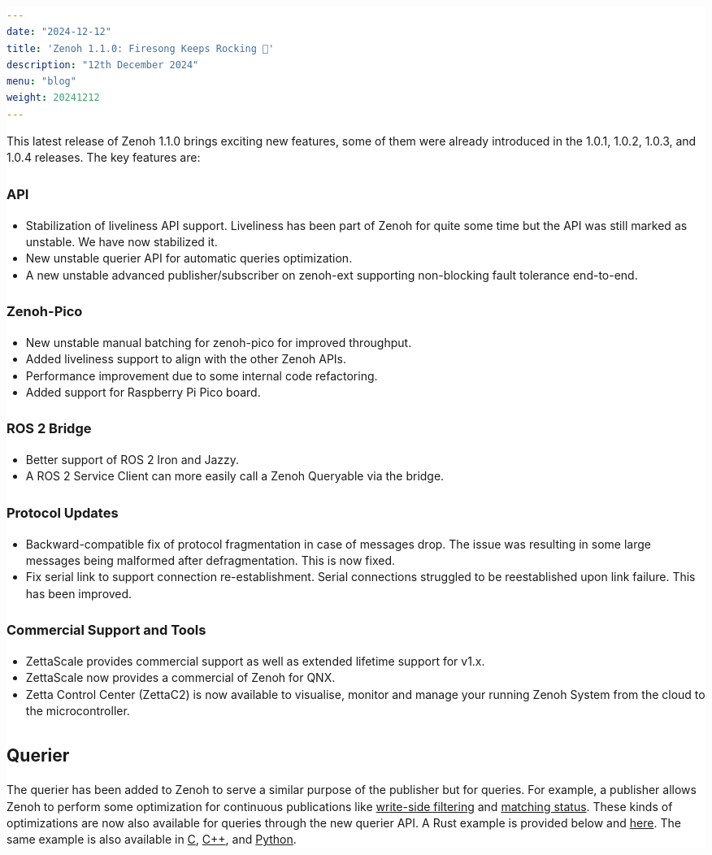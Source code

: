 ```yaml
---
date: "2024-12-12"
title: 'Zenoh 1.1.0: Firesong Keeps Rocking 🎸'
description: "12th December 2024"
menu: "blog"
weight: 20241212
---
```


This latest release of Zenoh 1.1.0 brings exciting new features, some of them were already introduced in the 1.0.1, 1.0.2, 1.0.3, and 1.0.4 releases. The key features are:

### API

* Stabilization of liveliness API support. Liveliness has been part of Zenoh for quite some time but the API was still marked as unstable. We have now stabilized it. 
* New unstable querier API for automatic queries optimization.
* A new unstable advanced publisher/subscriber on zenoh-ext supporting non-blocking fault tolerance end-to-end.

### Zenoh-Pico

* New unstable manual batching for zenoh-pico for improved throughput.
* Added liveliness support to align with the other Zenoh APIs.
* Performance improvement due to some internal code refactoring.
* Added support for Raspberry Pi Pico board.

### ROS 2 Bridge

* Better support of ROS 2 Iron and Jazzy.
* A ROS 2 Service Client can more easily call a Zenoh Queryable via the bridge.

### Protocol Updates

* Backward-compatible fix of protocol fragmentation in case of messages drop. The issue was resulting in some large messages being malformed after defragmentation. This is now fixed.
* Fix serial link to support connection re-establishment. Serial connections struggled to be reestablished upon link failure. This has been improved.

### Commercial Support and Tools
* ZettaScale provides commercial support as well as extended lifetime support  for v1.x. 
* ZettaScale now provides a commercial of Zenoh for QNX.
* Zetta Control Center (ZettaC2) is now available to visualise, monitor and manage your running Zenoh System from the cloud to the microcontroller.


## Querier

The querier has been added to Zenoh to serve a similar purpose of the publisher but for queries. For example, a publisher allows Zenoh to perform some optimization for continuous publications like [write-side filtering](https://www.google.com/url?q=https://zenoh.io/blog/2024-10-21-zenoh-firesong/%23interest-protocol&sa=D&source=docs&ust=1733925165202597&usg=AOvVaw1piF0-TzhbWXLP5chS1fKO) and [matching status](https://docs.rs/zenoh/latest/zenoh/pubsub/struct.Publisher.html#method.matching_status). These kinds of optimizations are now also available for queries through the new querier API. A Rust example is provided below and [here](https://github.com/eclipse-zenoh/zenoh/blob/main/examples/examples/z_querier.rs). The same example is also available in [C](https://github.com/eclipse-zenoh/zenoh-c/blob/main/examples/z_querier.c), [C++](https://github.com/eclipse-zenoh/zenoh-cpp/blob/main/examples/zenohc/z_querier.cxx), and [Python](https://github.com/eclipse-zenoh/zenoh-python/blob/main/examples/z_querier.py).

